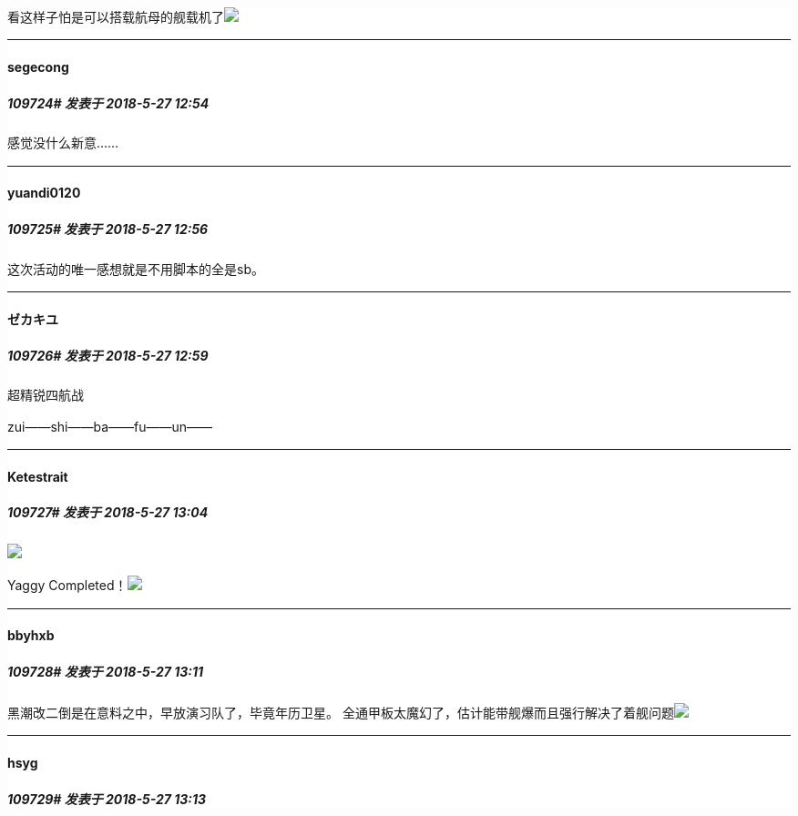 
看这样子怕是可以搭载航母的舰载机了<img src="https://static.saraba1st.com/image/smiley/face2017/065.png" referrerpolicy="no-referrer"> 


*****

####  segecong  
##### 109724#       发表于 2018-5-27 12:54


感觉没什么新意……


*****

####  yuandi0120  
##### 109725#       发表于 2018-5-27 12:56


这次活动的唯一感想就是不用脚本的全是sb。


*****

####  ゼカキユ  
##### 109726#       发表于 2018-5-27 12:59


超精锐四航战

zui——shi——ba——fu——un——


*****

####  Ketestrait  
##### 109727#       发表于 2018-5-27 13:04


<img src="http://ww1.sinaimg.cn/large/7c16af6bgy1frptco6ug9j20jo09jjs5.jpg" referrerpolicy="no-referrer">


Yaggy Completed！<img src="https://static.saraba1st.com/image/smiley/face2017/063.png" referrerpolicy="no-referrer">


*****

####  bbyhxb  
##### 109728#       发表于 2018-5-27 13:11


黑潮改二倒是在意料之中，早放演习队了，毕竟年历卫星。
全通甲板太魔幻了，估计能带舰爆而且强行解决了着舰问题<img src="https://static.saraba1st.com/image/smiley/face2017/065.png" referrerpolicy="no-referrer">


*****

####  hsyg  
##### 109729#       发表于 2018-5-27 13:13
